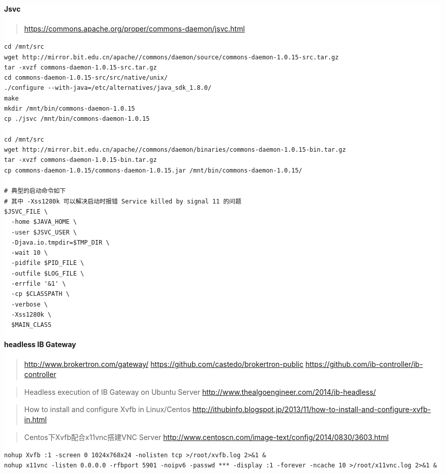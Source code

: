 
#### Jsvc

> https://commons.apache.org/proper/commons-daemon/jsvc.html

	cd /mnt/src
	wget http://mirror.bit.edu.cn/apache//commons/daemon/source/commons-daemon-1.0.15-src.tar.gz
	tar -xvzf commons-daemon-1.0.15-src.tar.gz
	cd commons-daemon-1.0.15-src/src/native/unix/
	./configure --with-java=/etc/alternatives/java_sdk_1.8.0/
	make
	mkdir /mnt/bin/commons-daemon-1.0.15
	cp ./jsvc /mnt/bin/commons-daemon-1.0.15

	cd /mnt/src
	wget http://mirror.bit.edu.cn/apache//commons/daemon/binaries/commons-daemon-1.0.15-bin.tar.gz
	tar -xvzf commons-daemon-1.0.15-bin.tar.gz
	cp commons-daemon-1.0.15/commons-daemon-1.0.15.jar /mnt/bin/commons-daemon-1.0.15/

	# 典型的启动命令如下
	# 其中 -Xss1280k 可以解决启动时报错 Service killed by signal 11 的问题
	$JSVC_FILE \
	  -home $JAVA_HOME \
	  -user $JSVC_USER \
	  -Djava.io.tmpdir=$TMP_DIR \
	  -wait 10 \
	  -pidfile $PID_FILE \
	  -outfile $LOG_FILE \
	  -errfile '&1' \
	  -cp $CLASSPATH \
	  -verbose \
	  -Xss1280k \
	  $MAIN_CLASS


#### headless IB Gateway

> http://www.brokertron.com/gateway/
> https://github.com/castedo/brokertron-public
> https://github.com/ib-controller/ib-controller

> Headless execution of IB Gateway on Ubuntu Server
> http://www.thealgoengineer.com/2014/ib-headless/

> How to install and configure Xvfb in Linux/Centos
> http://ithubinfo.blogspot.jp/2013/11/how-to-install-and-configure-xvfb-in.html

> Centos下Xvfb配合x11vnc搭建VNC Server
> http://www.centoscn.com/image-text/config/2014/0830/3603.html

	nohup Xvfb :1 -screen 0 1024x768x24 -nolisten tcp >/root/xvfb.log 2>&1 &
	nohup x11vnc -listen 0.0.0.0 -rfbport 5901 -noipv6 -passwd *** -display :1 -forever -ncache 10 >/root/x11vnc.log 2>&1 &
